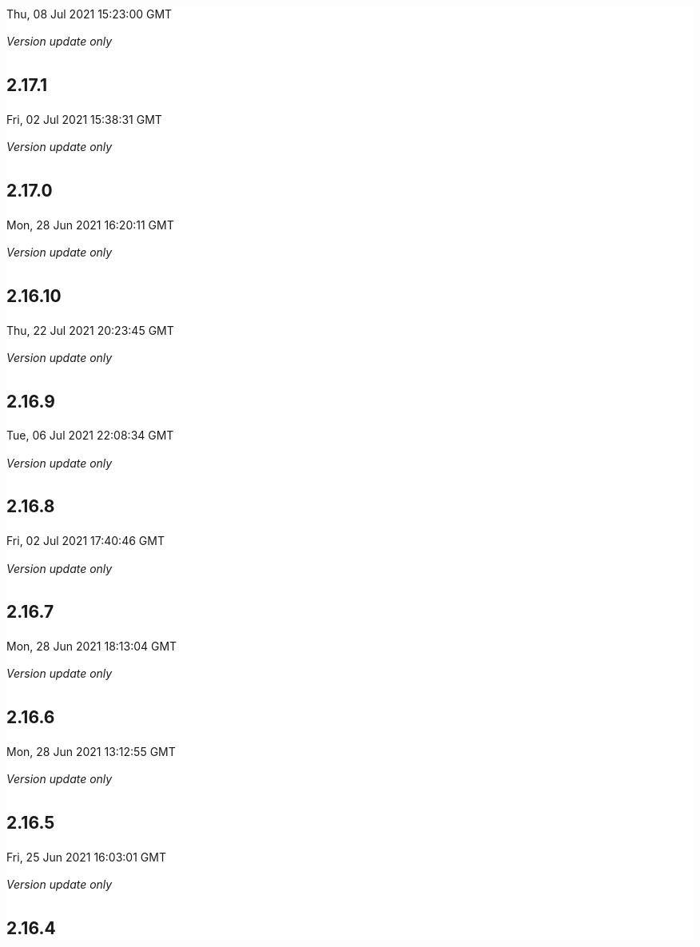 Thu, 08 Jul 2021 15:23:00 GMT

_Version update only_

## 2.17.1

Fri, 02 Jul 2021 15:38:31 GMT

_Version update only_

## 2.17.0

Mon, 28 Jun 2021 16:20:11 GMT

_Version update only_

## 2.16.10

Thu, 22 Jul 2021 20:23:45 GMT

_Version update only_

## 2.16.9

Tue, 06 Jul 2021 22:08:34 GMT

_Version update only_

## 2.16.8

Fri, 02 Jul 2021 17:40:46 GMT

_Version update only_

## 2.16.7

Mon, 28 Jun 2021 18:13:04 GMT

_Version update only_

## 2.16.6

Mon, 28 Jun 2021 13:12:55 GMT

_Version update only_

## 2.16.5

Fri, 25 Jun 2021 16:03:01 GMT

_Version update only_

## 2.16.4
